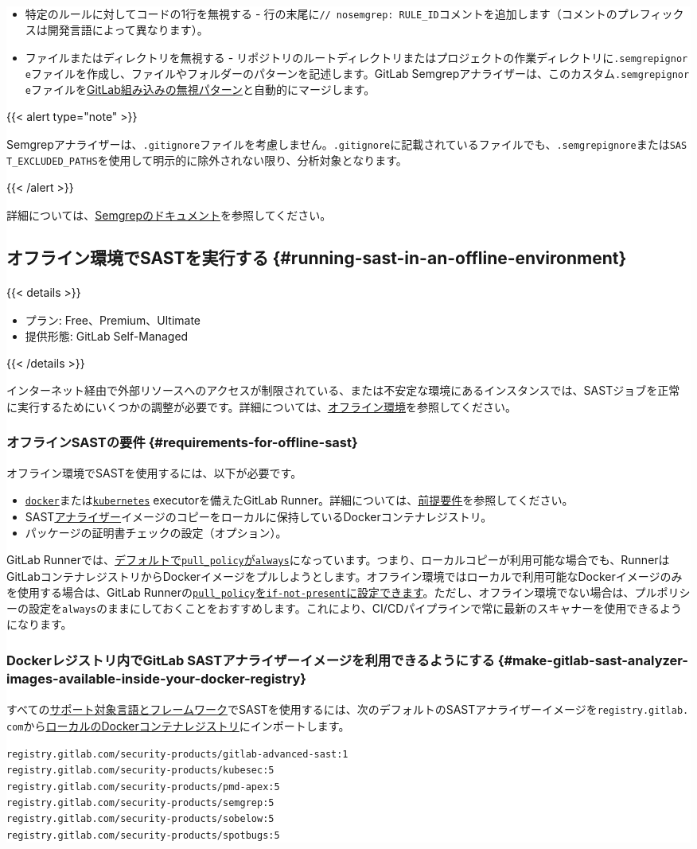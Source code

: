 - 特定のルールに対してコードの1行を無視する - 行の末尾に`// nosemgrep: RULE_ID`コメントを追加します（コメントのプレフィックスは開発言語によって異なります）。

- ファイルまたはディレクトリを無視する - リポジトリのルートディレクトリまたはプロジェクトの作業ディレクトリに`.semgrepignore`ファイルを作成し、ファイルやフォルダーのパターンを記述します。GitLab Semgrepアナライザーは、このカスタム`.semgrepignore`ファイルを[GitLab組み込みの無視パターン](https://gitlab.com/gitlab-org/security-products/analyzers/semgrep/-/blob/abcea7419961320f9718a2f24fe438cc1a7f8e08/semgrepignore)と自動的にマージします。

{{< alert type="note" >}}

Semgrepアナライザーは、`.gitignore`ファイルを考慮しません。`.gitignore`に記載されているファイルでも、`.semgrepignore`または`SAST_EXCLUDED_PATHS`を使用して明示的に除外されない限り、分析対象となります。

{{< /alert >}}

詳細については、[Semgrepのドキュメント](https://semgrep.dev/docs/ignoring-files-folders-code)を参照してください。

## オフライン環境でSASTを実行する {#running-sast-in-an-offline-environment}

{{< details >}}

- プラン: Free、Premium、Ultimate
- 提供形態: GitLab Self-Managed

{{< /details >}}

インターネット経由で外部リソースへのアクセスが制限されている、または不安定な環境にあるインスタンスでは、SASTジョブを正常に実行するためにいくつかの調整が必要です。詳細については、[オフライン環境](../offline_deployments/_index.md)を参照してください。

### オフラインSASTの要件 {#requirements-for-offline-sast}

オフライン環境でSASTを使用するには、以下が必要です。

- [`docker`](https://docs.gitlab.com/runner/executors/docker.html)または[`kubernetes`](https://docs.gitlab.com/runner/install/kubernetes.html) executorを備えたGitLab Runner。詳細については、[前提要件](#getting-started)を参照してください。
- SAST[アナライザー](https://gitlab.com/gitlab-org/security-products/analyzers)イメージのコピーをローカルに保持しているDockerコンテナレジストリ。
- パッケージの証明書チェックの設定（オプション）。

GitLab Runnerでは、[デフォルトで`pull_policy`が`always`](https://docs.gitlab.com/runner/executors/docker.html#using-the-always-pull-policy)になっています。つまり、ローカルコピーが利用可能な場合でも、RunnerはGitLabコンテナレジストリからDockerイメージをプルしようとします。オフライン環境ではローカルで利用可能なDockerイメージのみを使用する場合は、GitLab Runnerの[`pull_policy`を`if-not-present`に設定できます](https://docs.gitlab.com/runner/executors/docker.html#using-the-if-not-present-pull-policy)。ただし、オフライン環境でない場合は、プルポリシーの設定を`always`のままにしておくことをおすすめします。これにより、CI/CDパイプラインで常に最新のスキャナーを使用できるようになります。

### Dockerレジストリ内でGitLab SASTアナライザーイメージを利用できるようにする {#make-gitlab-sast-analyzer-images-available-inside-your-docker-registry}

すべての[サポート対象言語とフレームワーク](#supported-languages-and-frameworks)でSASTを使用するには、次のデフォルトのSASTアナライザーイメージを`registry.gitlab.com`から[ローカルのDockerコンテナレジストリ](../../packages/container_registry/_index.md)にインポートします。

```plaintext
registry.gitlab.com/security-products/gitlab-advanced-sast:1
registry.gitlab.com/security-products/kubesec:5
registry.gitlab.com/security-products/pmd-apex:5
registry.gitlab.com/security-products/semgrep:5
registry.gitlab.com/security-products/sobelow:5
registry.gitlab.com/security-products/spotbugs:5
```
